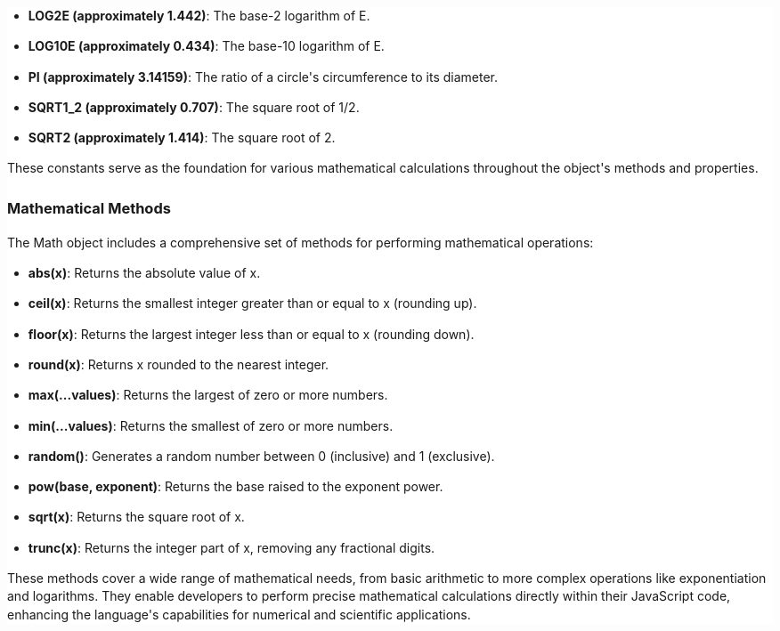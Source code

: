 - **LOG2E (approximately 1.442)**: The base-2 logarithm of E.

- **LOG10E (approximately 0.434)**: The base-10 logarithm of E.

- **PI (approximately 3.14159)**: The ratio of a circle's circumference to its diameter.

- **SQRT1_2 (approximately 0.707)**: The square root of 1/2.

- **SQRT2 (approximately 1.414)**: The square root of 2.

These constants serve as the foundation for various mathematical calculations throughout the object's methods and properties.


### Mathematical Methods

The Math object includes a comprehensive set of methods for performing mathematical operations:

- **abs(x)**: Returns the absolute value of x.

- **ceil(x)**: Returns the smallest integer greater than or equal to x (rounding up).

- **floor(x)**: Returns the largest integer less than or equal to x (rounding down).

- **round(x)**: Returns x rounded to the nearest integer.

- **max(...values)**: Returns the largest of zero or more numbers.

- **min(...values)**: Returns the smallest of zero or more numbers.

- **random()**: Generates a random number between 0 (inclusive) and 1 (exclusive).

- **pow(base, exponent)**: Returns the base raised to the exponent power.

- **sqrt(x)**: Returns the square root of x.

- **trunc(x)**: Returns the integer part of x, removing any fractional digits.

These methods cover a wide range of mathematical needs, from basic arithmetic to more complex operations like exponentiation and logarithms. They enable developers to perform precise mathematical calculations directly within their JavaScript code, enhancing the language's capabilities for numerical and scientific applications.

